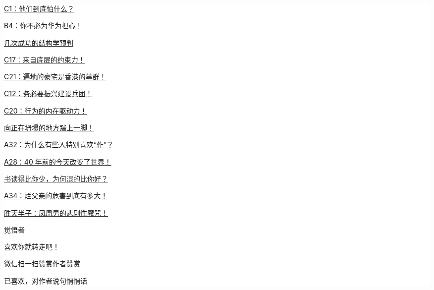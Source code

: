 [C1：他们到底怕什么？](http://mp.weixin.qq.com/s?__biz=MzAxNDk1NjI2Mw==&mid=2247483898&idx=1&sn=1b0a50386e9e89d2750dec717236f0aa&chksm=9b8a2272acfdab64235b35ee5e91b8cac6172144207251636e1345fc570aa1601f59eff7f442&scene=21#wechat_redirect) 

[B4：你不必为华为担心！](http://mp.weixin.qq.com/s?__biz=MzIzMDYwOTM0Mg==&mid=2247483951&idx=1&sn=7850925e07db502ec2116efe0211318f&chksm=e8b19afedfc613e816bdef573343dbe2127c92d828c071510a8a8b9cb98384cdc7a6dbf8fbdd&scene=21#wechat_redirect) 

[几次成功的结构学预判](http://mp.weixin.qq.com/s?__biz=MzAxNDk1NjI2Mw==&mid=2247484266&idx=1&sn=02ab915e029cbe24d91712f741b3f37c&chksm=9b8a20e2acfda9f4498a5c76204c101ab26e7311f2fb7d3043de108d4ff6e18d72a1c889a569&scene=21#wechat_redirect) 

[C17：来自底层的约束力！](http://mp.weixin.qq.com/s?__biz=MzAxNDk1NjI2Mw==&mid=2247484360&idx=1&sn=a833473eb3a45e0c0aecf4acfcfd87f3&chksm=9b8a2040acfda9566605a3e4ec4640b1fc591a3b848f869a7ce6ebaf7cd06bc75cd184004041&scene=21#wechat_redirect) 

[C21：遍地的豪宅是香港的墓群！](http://mp.weixin.qq.com/s?__biz=MzAxNDk1NjI2Mw==&mid=2247484408&idx=1&sn=f6d2373a67b2e0cf10f5240bd0d64b69&chksm=9b8a2070acfda966dd729b703680a29ae2cfd1ccb1838f38031e8aa003ee6c4fcf72a7990b0a&scene=21#wechat_redirect) 

[C12：务必要振兴建设兵团！](http://mp.weixin.qq.com/s?__biz=MzAxNDk1NjI2Mw==&mid=2247484193&idx=1&sn=88c86597191d0c97a411f9ea6f7b7c5d&chksm=9b8a20a9acfda9bfae819e8e42531fe6d523dd244ef0fc0c0787ab812540108c181f7ec2ffa9&scene=21#wechat_redirect) 

[C20：行为的内在驱动力！](https://mp.weixin.qq.com/s?__biz=MzIzMDYwOTM0Mg==&mid=2247484003&idx=1&sn=a62ddbccc64f9f19890c0dff9605b6f7&scene=21#wechat_redirect) 

[向正在坍塌的地方踹上一脚！](http://mp.weixin.qq.com/s?__biz=MzAxNDk1NjI2Mw==&mid=2247483789&idx=1&sn=5e44b7b524c3dc4bb7705f49ed0a44a3&chksm=9b8a2205acfdab139e4b1d44ef6702b09c9fbf79505340205d13fbdaa33207a997f54bee0e97&scene=21#wechat_redirect) 

[A32：为什么有些人特别喜欢“作”？](http://mp.weixin.qq.com/s?__biz=MzAxNDk1NjI2Mw==&mid=2247484403&idx=1&sn=a291e8322913517a91725b82912a804f&chksm=9b8a207bacfda96d339c5a416fe350e324cfb86c0f0d90c25418967230097892bb8be32eb5ff&scene=21#wechat_redirect) 

[A28：40 年前的今天改变了世界！](http://mp.weixin.qq.com/s?__biz=MzAxNDk1NjI2Mw==&mid=2247484305&idx=1&sn=34b19d12210bf9f765c6eb615b787ac6&chksm=9b8a2019acfda90fff45ea8c17ccb37c75e04c7420ad9b303a0fb0069110cee644e6f592d95f&scene=21#wechat_redirect) 

[书读得比你少，为何混的比你好？](http://mp.weixin.qq.com/s?__biz=MzAxNDk1NjI2Mw==&mid=2247484296&idx=1&sn=b0e0f11f50023aa8a20e8eeb51d39e10&chksm=9b8a2000acfda916885455b30687e2f18099abba31c78b2fabb95ca1b89ddc40f2415317d368&scene=21#wechat_redirect) 

[A34：烂父亲的危害到底有多大！](http://mp.weixin.qq.com/s?__biz=MzAxNDk1NjI2Mw==&mid=2247484348&idx=1&sn=944a6aac1e8035011b56508ea74fb48e&chksm=9b8a2034acfda922b803681a568bf7b75ce8342cf507080d2e636098b7ee9dfc1391836f7341&scene=21#wechat_redirect) 

[胜天半子：凤凰男的悲剧性魔咒！](http://mp.weixin.qq.com/s?__biz=MzAxNDk1NjI2Mw==&mid=2247484459&idx=1&sn=3af333a7d8f81253f730e57ba86f6f11&chksm=9b8a27a3acfdaeb524c155bcc629f472e273558add2d9c91ca3295d08144bd6d7d26ed757e6c&scene=21#wechat_redirect) 

觉悟者 

喜欢你就转走吧！ 

微信扫一扫赞赏作者赞赏 

已喜欢，对作者说句悄悄话 
